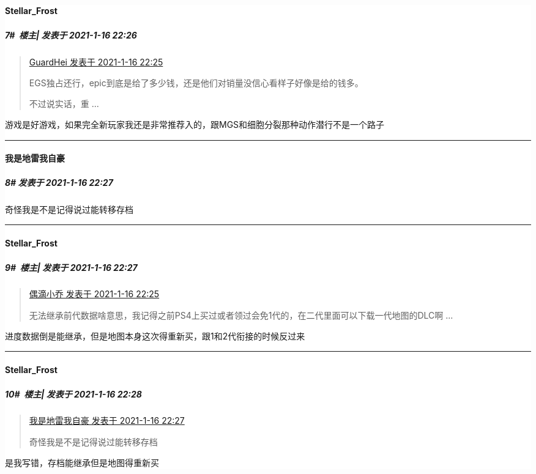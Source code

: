 ####  Stellar_Frost  
##### 7#         楼主| 发表于 2021-1-16 22:26



<blockquote><a href="httphttps://bbs.saraba1st.com/2b/forum.php?mod=redirect&amp;goto=findpost&amp;pid=50056884&amp;ptid=1983192" target="_blank">GuardHei 发表于 2021-1-16 22:25</a>

EGS独占还行，epic到底是给了多少钱，还是他们对销量没信心看样子好像是给的钱多。

不过说实话，重 ...</blockquote>
游戏是好游戏，如果完全新玩家我还是非常推荐入的，跟MGS和细胞分裂那种动作潜行不是一个路子







*****

####  我是地雷我自豪  
##### 8#       发表于 2021-1-16 22:27




奇怪我是不是记得说过能转移存档







*****

####  Stellar_Frost  
##### 9#         楼主| 发表于 2021-1-16 22:27



<blockquote><a href="httphttps://bbs.saraba1st.com/2b/forum.php?mod=redirect&amp;goto=findpost&amp;pid=50056894&amp;ptid=1983192" target="_blank">偶滴小乔 发表于 2021-1-16 22:25</a>

无法继承前代数据啥意思，我记得之前PS4上买过或者领过会免1代的，在二代里面可以下载一代地图的DLC啊 ...</blockquote>
进度数据倒是能继承，但是地图本身这次得重新买，跟1和2代衔接的时候反过来







*****

####  Stellar_Frost  
##### 10#         楼主| 发表于 2021-1-16 22:28



<blockquote><a href="httphttps://bbs.saraba1st.com/2b/forum.php?mod=redirect&amp;goto=findpost&amp;pid=50056916&amp;ptid=1983192" target="_blank">我是地雷我自豪 发表于 2021-1-16 22:27</a>

奇怪我是不是记得说过能转移存档</blockquote>
是我写错，存档能继承但是地图得重新买
